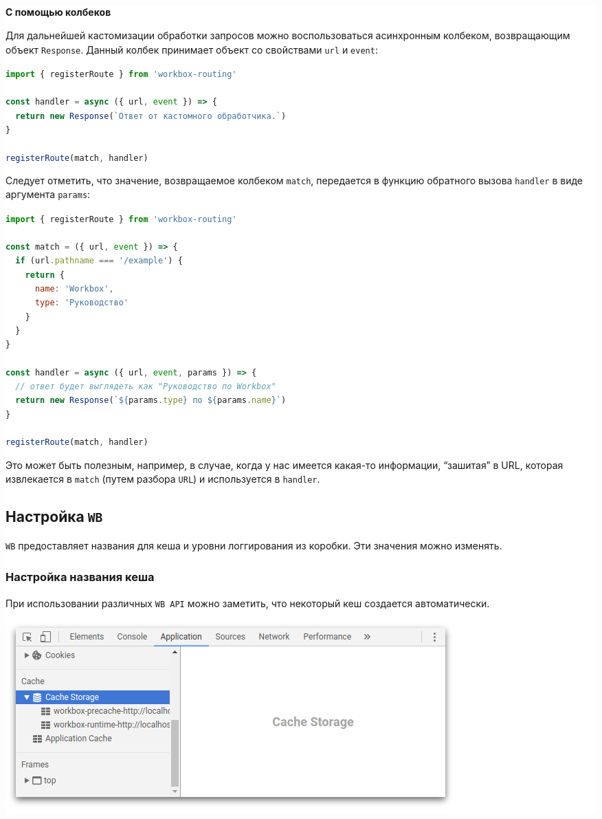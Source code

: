 **С помощью колбеков**

Для дальнейшей кастомизации обработки запросов можно воспользоваться асинхронным колбеком, возвращающим объект `Response`. Данный колбек принимает объект со свойствами `url` и `event`:

```js
import { registerRoute } from 'workbox-routing'

const handler = async ({ url, event }) => {
  return new Response(`Ответ от кастомного обработчика.`)
}

registerRoute(match, handler)
```

Следует отметить, что значение, возвращаемое колбеком `match`, передается в функцию обратного вызова `handler` в виде аргумента `params`:

```js
import { registerRoute } from 'workbox-routing'

const match = ({ url, event }) => {
  if (url.pathname === '/example') {
    return {
      name: 'Workbox',
      type: 'Руководство'
    }
  }
}

const handler = async ({ url, event, params }) => {
  // ответ будет выглядеть как "Руководство по Workbox"
  return new Response(`${params.type} по ${params.name}`)
}

registerRoute(match, handler)
```

Это может быть полезным, например, в случае, когда у нас имеется какая-то информации, “зашитая” в URL, которая извлекается в `match` (путем разбора `URL`) и используется в `handler`.

## Настройка `WB`

`WB` предоставляет названия для кеша и уровни логгирования из коробки. Эти значения можно изменять.

### Настройка названия кеша

При использовании различных `WB API` можно заметить, что некоторый кеш создается автоматически.

![img](./img/1.png)
